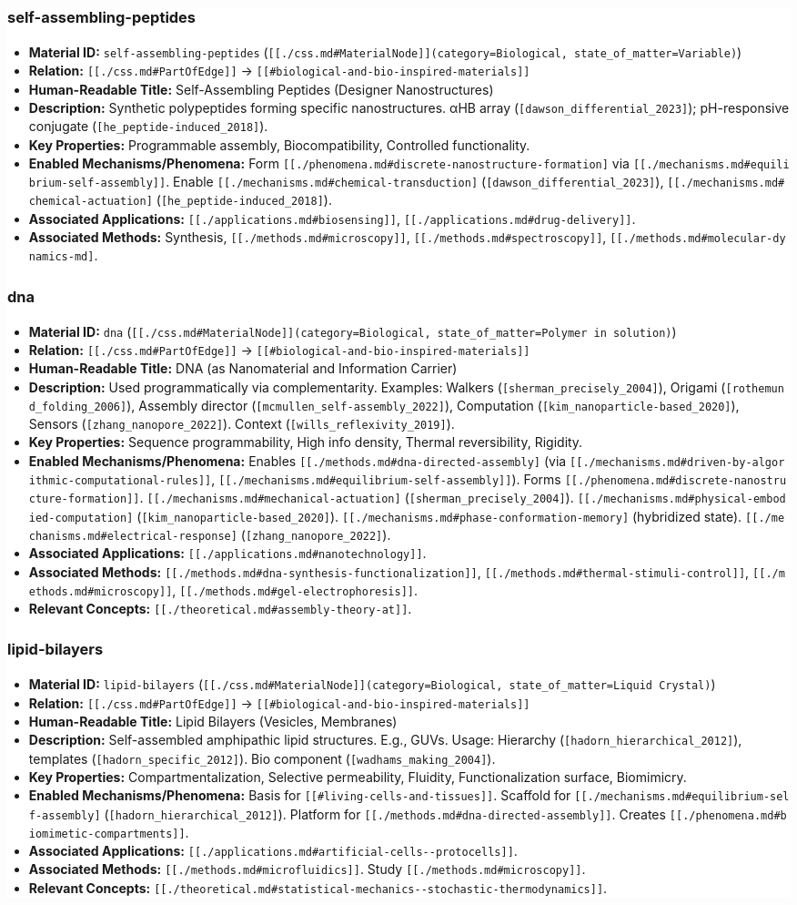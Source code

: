 ### self-assembling-peptides
*   **Material ID:** `self-assembling-peptides` (`[[./css.md#MaterialNode]](category=Biological, state_of_matter=Variable)`)
*   **Relation:** `[[./css.md#PartOfEdge]]` → `[[#biological-and-bio-inspired-materials]]`
*   **Human-Readable Title:** Self-Assembling Peptides (Designer Nanostructures)
*   **Description:** Synthetic polypeptides forming specific nanostructures. αHB array (`[dawson_differential_2023]`); pH-responsive conjugate (`[he_peptide-induced_2018]`).
*   **Key Properties:** Programmable assembly, Biocompatibility, Controlled functionality.
*   **Enabled Mechanisms/Phenomena:** Form `[[./phenomena.md#discrete-nanostructure-formation]` via `[[./mechanisms.md#equilibrium-self-assembly]]`. Enable `[[./mechanisms.md#chemical-transduction]` (`[dawson_differential_2023]`), `[[./mechanisms.md#chemical-actuation]` (`[he_peptide-induced_2018]`).
*   **Associated Applications:** `[[./applications.md#biosensing]]`, `[[./applications.md#drug-delivery]]`.
*   **Associated Methods:** Synthesis, `[[./methods.md#microscopy]]`, `[[./methods.md#spectroscopy]]`, `[[./methods.md#molecular-dynamics-md]`.

### dna
*   **Material ID:** `dna` (`[[./css.md#MaterialNode]](category=Biological, state_of_matter=Polymer in solution)`)
*   **Relation:** `[[./css.md#PartOfEdge]]` → `[[#biological-and-bio-inspired-materials]]`
*   **Human-Readable Title:** DNA (as Nanomaterial and Information Carrier)
*   **Description:** Used programmatically via complementarity. Examples: Walkers (`[sherman_precisely_2004]`), Origami (`[rothemund_folding_2006]`), Assembly director (`[mcmullen_self-assembly_2022]`), Computation (`[kim_nanoparticle-based_2020]`), Sensors (`[zhang_nanopore_2022]`). Context (`[wills_reflexivity_2019]`).
*   **Key Properties:** Sequence programmability, High info density, Thermal reversibility, Rigidity.
*   **Enabled Mechanisms/Phenomena:** Enables `[[./methods.md#dna-directed-assembly]` (via `[[./mechanisms.md#driven-by-algorithmic-computational-rules]]`, `[[./mechanisms.md#equilibrium-self-assembly]]`). Forms `[[./phenomena.md#discrete-nanostructure-formation]]`. `[[./mechanisms.md#mechanical-actuation]` (`[sherman_precisely_2004]`). `[[./mechanisms.md#physical-embodied-computation]` (`[kim_nanoparticle-based_2020]`). `[[./mechanisms.md#phase-conformation-memory]` (hybridized state). `[[./mechanisms.md#electrical-response]` (`[zhang_nanopore_2022]`).
*   **Associated Applications:** `[[./applications.md#nanotechnology]]`.
*   **Associated Methods:** `[[./methods.md#dna-synthesis-functionalization]]`, `[[./methods.md#thermal-stimuli-control]]`, `[[./methods.md#microscopy]]`, `[[./methods.md#gel-electrophoresis]]`.
*   **Relevant Concepts:** `[[./theoretical.md#assembly-theory-at]]`.

### lipid-bilayers
*   **Material ID:** `lipid-bilayers` (`[[./css.md#MaterialNode]](category=Biological, state_of_matter=Liquid Crystal)`)
*   **Relation:** `[[./css.md#PartOfEdge]]` → `[[#biological-and-bio-inspired-materials]]`
*   **Human-Readable Title:** Lipid Bilayers (Vesicles, Membranes)
*   **Description:** Self-assembled amphipathic lipid structures. E.g., GUVs. Usage: Hierarchy (`[hadorn_hierarchical_2012]`), templates (`[hadorn_specific_2012]`). Bio component (`[wadhams_making_2004]`).
*   **Key Properties:** Compartmentalization, Selective permeability, Fluidity, Functionalization surface, Biomimicry.
*   **Enabled Mechanisms/Phenomena:** Basis for `[[#living-cells-and-tissues]]`. Scaffold for `[[./mechanisms.md#equilibrium-self-assembly]` (`[hadorn_hierarchical_2012]`). Platform for `[[./methods.md#dna-directed-assembly]]`. Creates `[[./phenomena.md#biomimetic-compartments]]`.
*   **Associated Applications:** `[[./applications.md#artificial-cells--protocells]]`.
*   **Associated Methods:** `[[./methods.md#microfluidics]]`. Study `[[./methods.md#microscopy]]`.
*   **Relevant Concepts:** `[[./theoretical.md#statistical-mechanics--stochastic-thermodynamics]]`.
